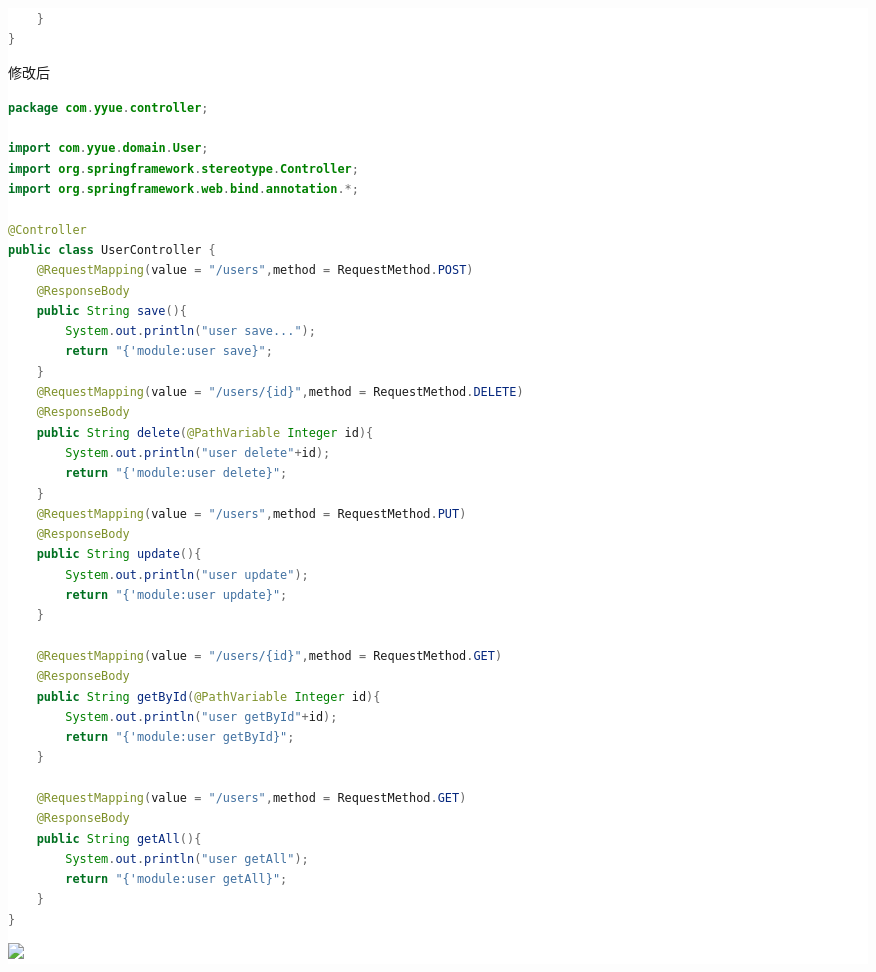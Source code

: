 ```java
    }
}
```

修改后

```java
package com.yyue.controller;

import com.yyue.domain.User;
import org.springframework.stereotype.Controller;
import org.springframework.web.bind.annotation.*;

@Controller
public class UserController {
    @RequestMapping(value = "/users",method = RequestMethod.POST)
    @ResponseBody
    public String save(){
        System.out.println("user save...");
        return "{'module:user save}";
    }
    @RequestMapping(value = "/users/{id}",method = RequestMethod.DELETE)
    @ResponseBody
    public String delete(@PathVariable Integer id){
        System.out.println("user delete"+id);
        return "{'module:user delete}";
    }
    @RequestMapping(value = "/users",method = RequestMethod.PUT)
    @ResponseBody
    public String update(){
        System.out.println("user update");
        return "{'module:user update}";
    }

    @RequestMapping(value = "/users/{id}",method = RequestMethod.GET)
    @ResponseBody
    public String getById(@PathVariable Integer id){
        System.out.println("user getById"+id);
        return "{'module:user getById}";
    }

    @RequestMapping(value = "/users",method = RequestMethod.GET)
    @ResponseBody
    public String getAll(){
        System.out.println("user getAll");
        return "{'module:user getAll}";
    }
}
```

![](D:\mybatis笔记\images\springboot8.png)
